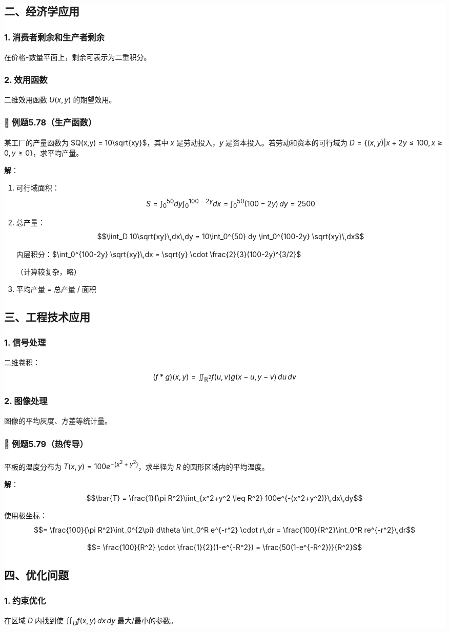 ## 二、经济学应用

### 1. 消费者剩余和生产者剩余
在价格-数量平面上，剩余可表示为二重积分。

### 2. 效用函数
二维效用函数 $U(x,y)$ 的期望效用。

### 📐 例题5.78（生产函数）
某工厂的产量函数为 $Q(x,y) = 10\sqrt{xy}$，其中 $x$ 是劳动投入，$y$ 是资本投入。若劳动和资本的可行域为 $D = \{(x,y) | x+2y \leq 100, x \geq 0, y \geq 0\}$，求平均产量。

**解**：
1. 可行域面积：
   $$S = \int_0^{50} dy \int_0^{100-2y} dx = \int_0^{50} (100-2y)\,dy = 2500$$

2. 总产量：
   $$\iint_D 10\sqrt{xy}\,dx\,dy = 10\int_0^{50} dy \int_0^{100-2y} \sqrt{xy}\,dx$$
   
   内层积分：$\int_0^{100-2y} \sqrt{xy}\,dx = \sqrt{y} \cdot \frac{2}{3}(100-2y)^{3/2}$
   
   （计算较复杂，略）

3. 平均产量 = 总产量 / 面积

## 三、工程技术应用

### 1. 信号处理
二维卷积：
$$(f * g)(x,y) = \iint_{\mathbb{R}^2} f(u,v)g(x-u,y-v)\,du\,dv$$

### 2. 图像处理
图像的平均灰度、方差等统计量。

### 📐 例题5.79（热传导）
平板的温度分布为 $T(x,y) = 100e^{-(x^2+y^2)}$，求半径为 $R$ 的圆形区域内的平均温度。

**解**：
$$\bar{T} = \frac{1}{\pi R^2}\iint_{x^2+y^2 \leq R^2} 100e^{-(x^2+y^2)}\,dx\,dy$$

使用极坐标：
$$= \frac{100}{\pi R^2}\int_0^{2\pi} d\theta \int_0^R e^{-r^2} \cdot r\,dr = \frac{100}{R^2}\int_0^R re^{-r^2}\,dr$$

$$= \frac{100}{R^2} \cdot \frac{1}{2}(1-e^{-R^2}) = \frac{50(1-e^{-R^2})}{R^2}$$

## 四、优化问题

### 1. 约束优化
在区域 $D$ 内找到使 $\iint_D f(x,y)\,dx\,dy$ 最大/最小的参数。
